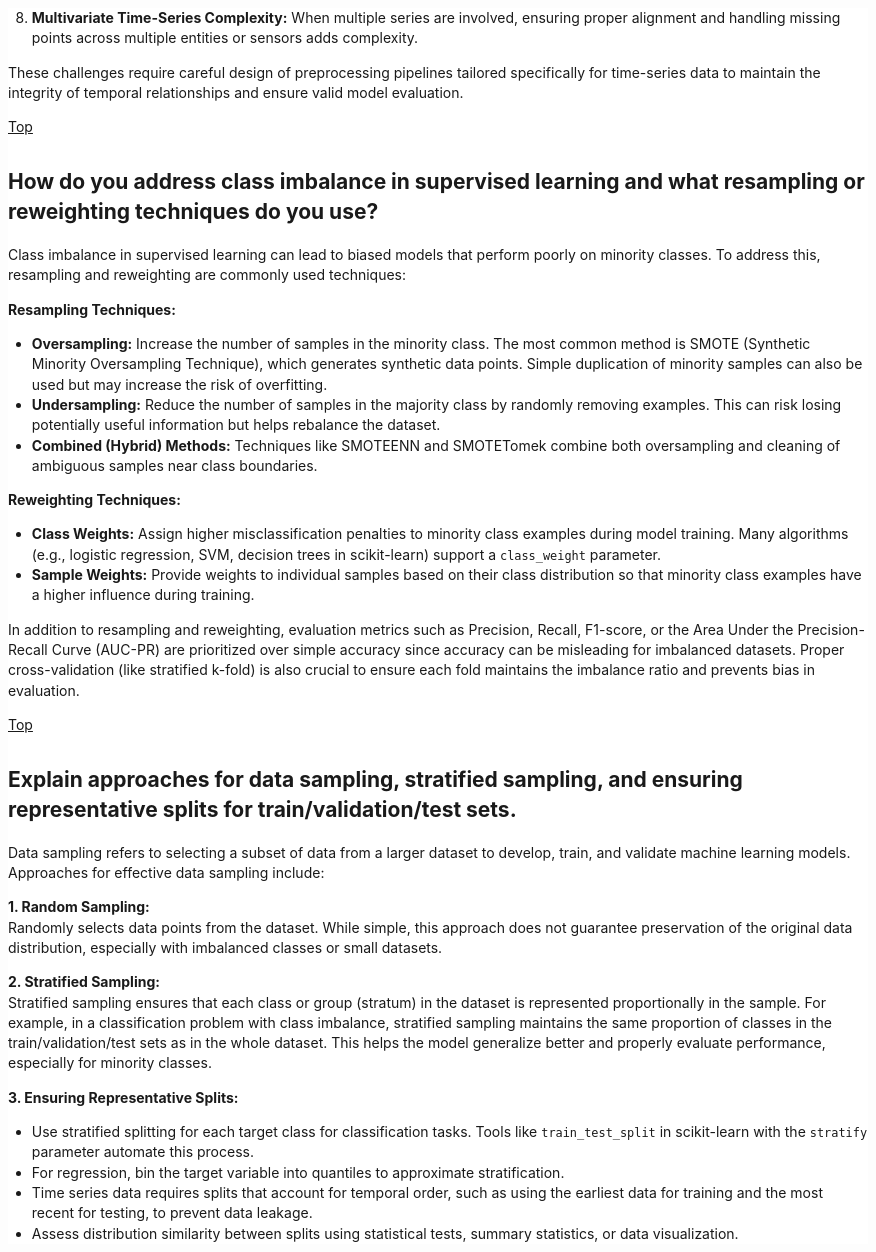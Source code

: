 8. **Multivariate Time-Series Complexity:** When multiple series are involved, ensuring proper alignment and handling missing points across multiple entities or sensors adds complexity.

These challenges require careful design of preprocessing pipelines tailored specifically for time-series data to maintain the integrity of temporal relationships and ensure valid model evaluation.

[Top](#top)

## How do you address class imbalance in supervised learning and what resampling or reweighting techniques do you use?
Class imbalance in supervised learning can lead to biased models that perform poorly on minority classes. To address this, resampling and reweighting are commonly used techniques:

**Resampling Techniques:**
- **Oversampling:** Increase the number of samples in the minority class. The most common method is SMOTE (Synthetic Minority Oversampling Technique), which generates synthetic data points. Simple duplication of minority samples can also be used but may increase the risk of overfitting.
- **Undersampling:** Reduce the number of samples in the majority class by randomly removing examples. This can risk losing potentially useful information but helps rebalance the dataset.
- **Combined (Hybrid) Methods:** Techniques like SMOTEENN and SMOTETomek combine both oversampling and cleaning of ambiguous samples near class boundaries.

**Reweighting Techniques:**
- **Class Weights:** Assign higher misclassification penalties to minority class examples during model training. Many algorithms (e.g., logistic regression, SVM, decision trees in scikit-learn) support a `class_weight` parameter.
- **Sample Weights:** Provide weights to individual samples based on their class distribution so that minority class examples have a higher influence during training.

In addition to resampling and reweighting, evaluation metrics such as Precision, Recall, F1-score, or the Area Under the Precision-Recall Curve (AUC-PR) are prioritized over simple accuracy since accuracy can be misleading for imbalanced datasets. Proper cross-validation (like stratified k-fold) is also crucial to ensure each fold maintains the imbalance ratio and prevents bias in evaluation.

[Top](#top)

## Explain approaches for data sampling, stratified sampling, and ensuring representative splits for train/validation/test sets.
Data sampling refers to selecting a subset of data from a larger dataset to develop, train, and validate machine learning models. Approaches for effective data sampling include:

**1. Random Sampling:**  
Randomly selects data points from the dataset. While simple, this approach does not guarantee preservation of the original data distribution, especially with imbalanced classes or small datasets.

**2. Stratified Sampling:**  
Stratified sampling ensures that each class or group (stratum) in the dataset is represented proportionally in the sample. For example, in a classification problem with class imbalance, stratified sampling maintains the same proportion of classes in the train/validation/test sets as in the whole dataset. This helps the model generalize better and properly evaluate performance, especially for minority classes.

**3. Ensuring Representative Splits:**  
- Use stratified splitting for each target class for classification tasks. Tools like `train_test_split` in scikit-learn with the `stratify` parameter automate this process.
- For regression, bin the target variable into quantiles to approximate stratification.
- Time series data requires splits that account for temporal order, such as using the earliest data for training and the most recent for testing, to prevent data leakage.
- Assess distribution similarity between splits using statistical tests, summary statistics, or data visualization.
